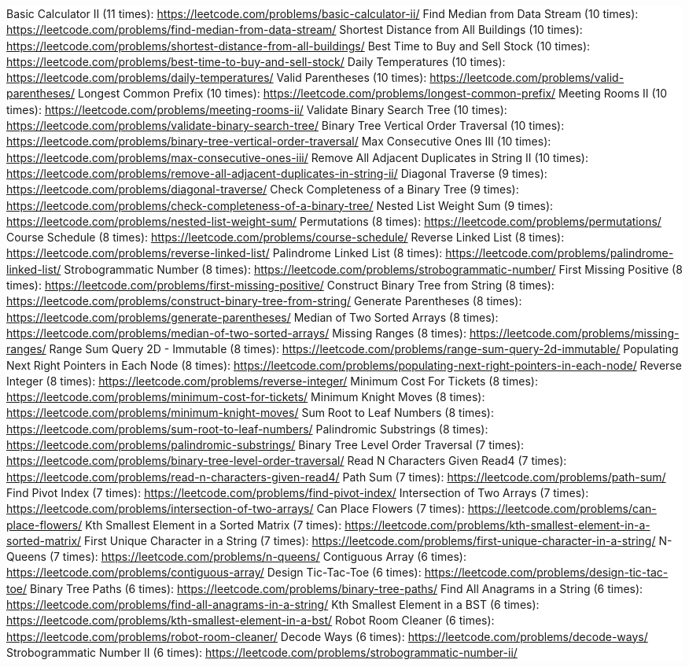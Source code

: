 Basic Calculator II (11 times): https://leetcode.com/problems/basic-calculator-ii/
Find Median from Data Stream (10 times): https://leetcode.com/problems/find-median-from-data-stream/
Shortest Distance from All Buildings (10 times): https://leetcode.com/problems/shortest-distance-from-all-buildings/
Best Time to Buy and Sell Stock (10 times): https://leetcode.com/problems/best-time-to-buy-and-sell-stock/
Daily Temperatures (10 times): https://leetcode.com/problems/daily-temperatures/
Valid Parentheses (10 times): https://leetcode.com/problems/valid-parentheses/
Longest Common Prefix (10 times): https://leetcode.com/problems/longest-common-prefix/
Meeting Rooms II (10 times): https://leetcode.com/problems/meeting-rooms-ii/
Validate Binary Search Tree (10 times): https://leetcode.com/problems/validate-binary-search-tree/
Binary Tree Vertical Order Traversal (10 times): https://leetcode.com/problems/binary-tree-vertical-order-traversal/
Max Consecutive Ones III (10 times): https://leetcode.com/problems/max-consecutive-ones-iii/
Remove All Adjacent Duplicates in String II (10 times): https://leetcode.com/problems/remove-all-adjacent-duplicates-in-string-ii/
Diagonal Traverse (9 times): https://leetcode.com/problems/diagonal-traverse/
Check Completeness of a Binary Tree (9 times): https://leetcode.com/problems/check-completeness-of-a-binary-tree/
Nested List Weight Sum (9 times): https://leetcode.com/problems/nested-list-weight-sum/
Permutations (8 times): https://leetcode.com/problems/permutations/
Course Schedule (8 times): https://leetcode.com/problems/course-schedule/
Reverse Linked List (8 times): https://leetcode.com/problems/reverse-linked-list/
Palindrome Linked List (8 times): https://leetcode.com/problems/palindrome-linked-list/
Strobogrammatic Number (8 times): https://leetcode.com/problems/strobogrammatic-number/
First Missing Positive (8 times): https://leetcode.com/problems/first-missing-positive/
Construct Binary Tree from String (8 times): https://leetcode.com/problems/construct-binary-tree-from-string/
Generate Parentheses (8 times): https://leetcode.com/problems/generate-parentheses/
Median of Two Sorted Arrays (8 times): https://leetcode.com/problems/median-of-two-sorted-arrays/
Missing Ranges (8 times): https://leetcode.com/problems/missing-ranges/
Range Sum Query 2D - Immutable (8 times): https://leetcode.com/problems/range-sum-query-2d-immutable/
Populating Next Right Pointers in Each Node (8 times): https://leetcode.com/problems/populating-next-right-pointers-in-each-node/
Reverse Integer (8 times): https://leetcode.com/problems/reverse-integer/
Minimum Cost For Tickets (8 times): https://leetcode.com/problems/minimum-cost-for-tickets/
Minimum Knight Moves (8 times): https://leetcode.com/problems/minimum-knight-moves/
Sum Root to Leaf Numbers (8 times): https://leetcode.com/problems/sum-root-to-leaf-numbers/
Palindromic Substrings (8 times): https://leetcode.com/problems/palindromic-substrings/
Binary Tree Level Order Traversal (7 times): https://leetcode.com/problems/binary-tree-level-order-traversal/
Read N Characters Given Read4 (7 times): https://leetcode.com/problems/read-n-characters-given-read4/
Path Sum (7 times): https://leetcode.com/problems/path-sum/
Find Pivot Index (7 times): https://leetcode.com/problems/find-pivot-index/
Intersection of Two Arrays (7 times): https://leetcode.com/problems/intersection-of-two-arrays/
Can Place Flowers (7 times): https://leetcode.com/problems/can-place-flowers/
Kth Smallest Element in a Sorted Matrix (7 times): https://leetcode.com/problems/kth-smallest-element-in-a-sorted-matrix/
First Unique Character in a String (7 times): https://leetcode.com/problems/first-unique-character-in-a-string/
N-Queens (7 times): https://leetcode.com/problems/n-queens/
Contiguous Array (6 times): https://leetcode.com/problems/contiguous-array/
Design Tic-Tac-Toe (6 times): https://leetcode.com/problems/design-tic-tac-toe/
Binary Tree Paths (6 times): https://leetcode.com/problems/binary-tree-paths/
Find All Anagrams in a String (6 times): https://leetcode.com/problems/find-all-anagrams-in-a-string/
Kth Smallest Element in a BST (6 times): https://leetcode.com/problems/kth-smallest-element-in-a-bst/
Robot Room Cleaner (6 times): https://leetcode.com/problems/robot-room-cleaner/
Decode Ways (6 times): https://leetcode.com/problems/decode-ways/
Strobogrammatic Number II (6 times): https://leetcode.com/problems/strobogrammatic-number-ii/